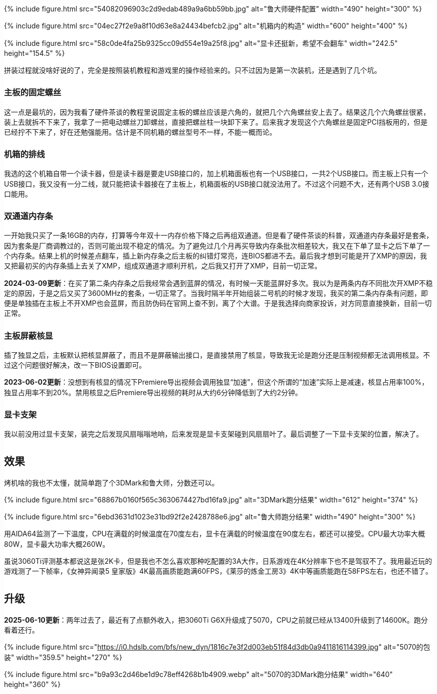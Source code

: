 {% include figure.html src="54082096903c2d9edab489a9a6bb59bb.jpg" alt="鲁大师硬件配置" width="490" height="300" %}

{% include figure.html src="04ec27f2e9a8f10d63e8a24434befcb2.jpg" alt="机箱内的构造" width="600" height="400" %}

{% include figure.html src="58c0de4fa25b9325cc09d554e19a25f8.jpg" alt="显卡还挺新，希望不会翻车" width="242.5" height="154.5" %}

拼装过程就没啥好说的了，完全是按照装机教程和游戏里的操作经验来的。只不过因为是第一次装机，还是遇到了几个坑。

### 主板的固定螺丝
这一点是最坑的，因为我看了硬件茶谈的教程里说固定主板的螺丝应该是六角的，就把几个六角螺丝安上去了。结果这几个六角螺丝很紧，装上去就拆不下来了，我拿了一把电动螺丝刀卸螺丝，直接把螺丝柱一块卸下来了。后来我才发现这个六角螺丝是固定PCI挡板用的，但是已经拧不下来了，好在还勉强能用。估计是不同机箱的螺丝型号不一样，不能一概而论。

### 机箱的排线
我选的这个机箱自带一个读卡器，但是读卡器是要走USB接口的，加上机箱面板也有一个USB接口，一共2个USB接口。而主板上只有一个USB接口，我又没有一分二线，就只能把读卡器接在了主板上，机箱面板的USB接口就没法用了。不过这个问题不大，还有两个USB 3.0接口能用。

### 双通道内存条
一开始我只买了一条16GB的内存，打算等今年双十一内存价格下降之后再组双通道。但是看了硬件茶谈的科普，双通道内存条最好是套条，因为套条是厂商调教过的，否则可能出现不稳定的情况。为了避免过几个月再买导致内存条批次相差较大，我又在下单了显卡之后下单了一个内存条。结果上机的时候差点翻车，插上新内存条之后主板的纠错灯常亮，连BIOS都进不去。最后我才想到可能是开了XMP的原因，我又把最初买的内存条插上去关了XMP，组成双通道才顺利开机，之后我又打开了XMP，目前一切正常。

**2024-03-09更新**：在买了第二条内存条之后我经常会遇到蓝屏的情况，有时候一天能蓝屏好多次。我以为是两条内存不同批次开XMP不稳定的原因，于是之后又买了3600MHz的套条，一切正常了。当我时隔半年开始组装二号机的时候才发现，我买的第二条内存条有问题，即便是单独插在主板上不开XMP也会蓝屏，而且防伪码在官网上查不到，离了个大谱。于是我选择向商家投诉，对方同意直接换新，目前一切正常。

### 主板屏蔽核显
插了独显之后，主板默认把核显屏蔽了，而且不是屏蔽输出接口，是直接禁用了核显，导致我无论是跑分还是压制视频都无法调用核显。不过这个问题很好解决，改一下BIOS设置即可。

**2023-06-02更新**：没想到有核显的情况下Premiere导出视频会调用独显“加速”，但这个所谓的“加速”实际上是减速，核显占用率100%，独显占用率不到20%。禁用核显之后Premiere导出视频的耗时从大约6分钟降低到了大约2分钟。

### 显卡支架
我以前没用过显卡支架，装完之后发现风扇嗡嗡地响，后来发现是显卡支架碰到风扇扇叶了。最后调整了一下显卡支架的位置，解决了。

## 效果
烤机啥的我也不太懂，就简单跑了个3DMark和鲁大师，分数还可以。

{% include figure.html src="68867b0160f565c3630674427bd16fa9.jpg" alt="3DMark跑分结果" width="612" height="374" %}

{% include figure.html src="6ebd3631d1023e31bd92f2e2428788e6.jpg" alt="鲁大师跑分结果" width="490" height="300" %}

用AIDA64监测了一下温度，CPU在满载的时候温度在70度左右，显卡在满载的时候温度在90度左右，都还可以接受。CPU最大功率大概80W，显卡最大功率大概260W。

虽说3060Ti评测基本都说这是张2K卡，但是我也不怎么喜欢那种吃配置的3A大作，日系游戏在4K分辨率下也不是驾驭不了。我用最近玩的游戏测了一下帧率，《女神异闻录5 皇家版》4K最高画质能跑满60FPS，《莱莎的炼金工房3》4K中等画质能跑在58FPS左右，也还不错了。

## 升级

**2025-06-10更新**：两年过去了，最近有了点额外收入，把3060Ti G6X升级成了5070，CPU之前就已经从13400升级到了14600K。跑分看着还行。

{% include figure.html src="https://i0.hdslb.com/bfs/new_dyn/1816c7e3f2d003eb51f84d3db0a9411816114399.jpg" alt="5070的包装" width="359.5" height="270" %}

{% include figure.html src="b9a93c2d46be1d9c78eff4268b1b4909.webp" alt="5070的3DMark跑分结果" width="640" height="360" %}
